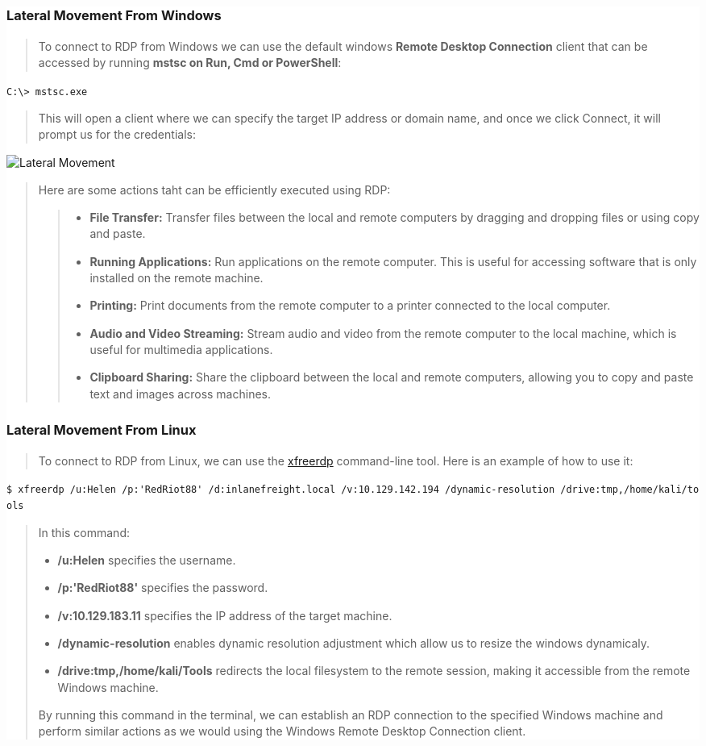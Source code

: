 


### Lateral Movement From Windows 



> To connect to RDP from Windows we can use the default windows **Remote Desktop Connection** client that can be accessed by running **mstsc on Run, Cmd or PowerShell**: 

	
	C:\> mstsc.exe
	

> This will open a client where we can specify the target IP address or domain name, and once we click Connect, it will prompt us for the credentials: 


![Lateral Movement](/Remote_Services/Remote-Desktop-Services/images/mstsc.png) 



> Here are some actions taht can be efficiently executed using RDP: 
>
>> - **File Transfer:** Transfer files between the local and remote computers by dragging and dropping files or using copy and paste. 
>>
>> - **Running Applications:** Run applications on the remote computer. This is useful for accessing software that is only installed on the remote machine. 
>>
>> - **Printing:** Print documents from the remote computer to a printer connected to the local computer. 
>>
>> - **Audio and Video Streaming:** Stream audio and video from the remote computer to the local machine, which is useful for multimedia applications. 
>>
>> - **Clipboard Sharing:** Share the clipboard between the local and remote computers, allowing you to copy and paste text and images across machines. 




### Lateral Movement From Linux 


> To connect to RDP from Linux, we can use the [xfreerdp](https://github.com/FreeRDP/FreeRDP) command-line tool. Here is an example of how to use it: 


	
	$ xfreerdp /u:Helen /p:'RedRiot88' /d:inlanefreight.local /v:10.129.142.194 /dynamic-resolution /drive:tmp,/home/kali/tools
	
	

> In this command: 
> 
> - **/u:Helen** specifies the username.
>
> - **/p:'RedRiot88'** specifies the password.
>
> - **/v:10.129.183.11** specifies the IP address of the target machine.
>
> - **/dynamic-resolution** enables dynamic resolution adjustment which allow us to resize the windows dynamicaly. 
>
> - **/drive:tmp,/home/kali/Tools** redirects the local filesystem to the remote session, making it accessible from the remote Windows machine.
>
> By running this command in the terminal, we can establish an RDP connection to the specified Windows machine and perform similar actions as we would using the Windows Remote Desktop Connection client.
